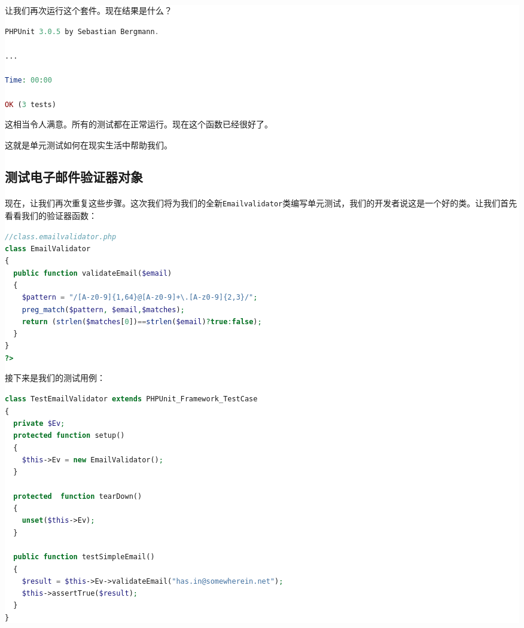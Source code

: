 让我们再次运行这个套件。现在结果是什么？

```php
PHPUnit 3.0.5 by Sebastian Bergmann.

...

Time: 00:00

OK (3 tests)
```

这相当令人满意。所有的测试都在正常运行。现在这个函数已经很好了。

这就是单元测试如何在现实生活中帮助我们。

## 测试电子邮件验证器对象

现在，让我们再次重复这些步骤。这次我们将为我们的全新`Emailvalidator`类编写单元测试，我们的开发者说这是一个好的类。让我们首先看看我们的验证器函数：

```php
//class.emailvalidator.php
class EmailValidator
{
  public function validateEmail($email)
  {
    $pattern = "/[A-z0-9]{1,64}@[A-z0-9]+\.[A-z0-9]{2,3}/";
    preg_match($pattern, $email,$matches);
    return (strlen($matches[0])==strlen($email)?true:false);
  }
}
?>
```

接下来是我们的测试用例：

```php
class TestEmailValidator extends PHPUnit_Framework_TestCase 
{
  private $Ev;
  protected function setup()
  {
    $this->Ev = new EmailValidator();
  }

  protected  function tearDown()
  {
    unset($this->Ev);
  }

  public function testSimpleEmail()
  {
    $result = $this->Ev->validateEmail("has.in@somewherein.net");
    $this->assertTrue($result);
  }
}
```
